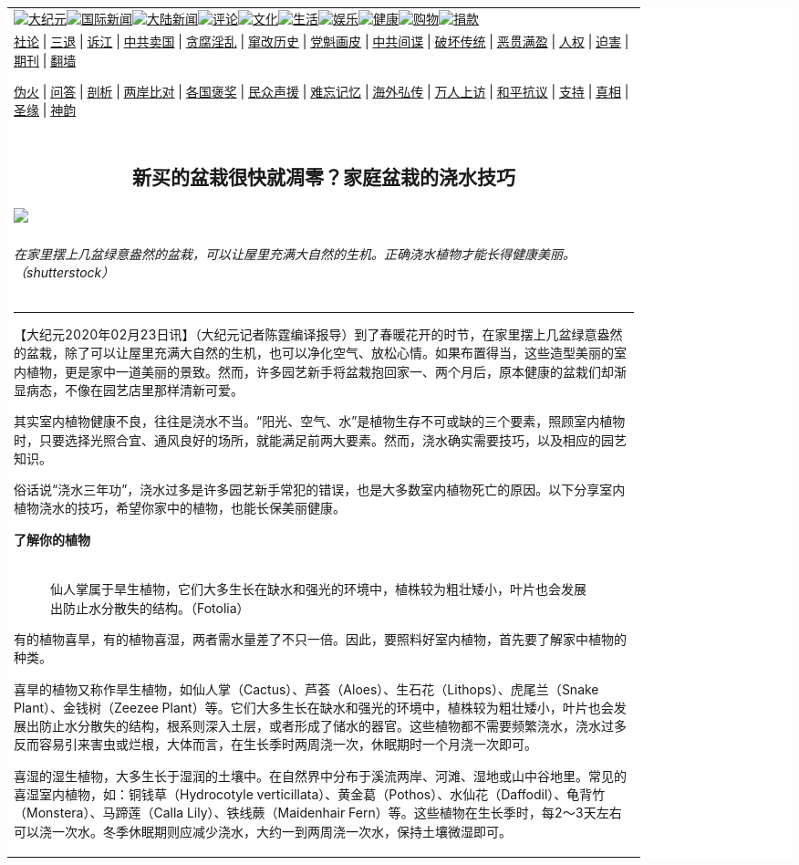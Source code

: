 <a name="1" id="1" target="_blank"></a><span id="1"></span>
<table align=center border="0"><tr><td colspan="2" VALIGN=TOP><a href="/gb/nsc413.md#1"><img src="https://raw.githubusercontent.com/qpntud264/www/master/t/djy/1.jpg" title="大纪元"></a><a href="/gb/n24hr.md#1"><img src="https://raw.githubusercontent.com/qpntud264/www/master/t/djy/3.jpg" title="国际新闻"></a><a href="/gb/nsc413.md#1"><img src="https://raw.githubusercontent.com/qpntud264/www/master/t/djy/4.jpg" title="大陆新闻"></a><a href="/gb/news392.md#1"><img src="https://raw.githubusercontent.com/qpntud264/www/master/t/djy/5.jpg" title="评论"></a><a href="/gb/news2007.md#1"><img src="https://raw.githubusercontent.com/qpntud264/www/master/t/djy/6.jpg" title="文化"></a><a href="/gb/news2008.md#1"><img src="https://raw.githubusercontent.com/qpntud264/www/master/t/djy/7.jpg" title="生活"></a><a href="/gb/ncyule.md#1"><img src="https://raw.githubusercontent.com/qpntud264/www/master/t/djy/8.jpg" title="娱乐"></a><a href="/gb/nsc1002.md#1"><img src="https://raw.githubusercontent.com/qpntud264/www/master/t/djy/9.jpg" title="健康"><a href="https://www.youlucky.com"><img src="https://raw.githubusercontent.com/qpntud264/www/master/t/djy/10.jpg" title="购物"></a><a href="https://donate.epochtimes.com/?utm_medium=epochtimes&utm_source=referral&utm_campaign=donate_button_djyarticleheader"><img src="https://raw.githubusercontent.com/qpntud264/www/master/t/djy/12.jpg" title="捐款"></a></td></tr>
<tr><td colspan="2" VALIGN=TOP><a target="_blank" href="/gb/9p.md#1">社论</a> | <a target="_blank" href="/gb/nf5657.md#1">三退</a> | <a target="_blank" href="/gb/nf6124.md#1">诉江</a> | <a target="_blank" href="/gb/nf1176117.md#1">中共卖国</a> | <a target="_blank" href="/gb/nf5773.md#1">贪腐淫乱</a> | <a target="_blank" href="/gb/nf1176115.md#1">窜改历史</a> | <a target="_blank" href="/gb/nf1176107.md#1">党魁画皮</a> | <a target="_blank" href="/gb/nf1320400.md#1">中共间谍</a> | <a target="_blank" href="/gb/nf1176114.md#1">破坏传统</a> | <a target="_blank" href="https://github.com/qpntud264/ntdtv/blob/master/gb/prog447_1.md#1">恶贯满盈</a> | <a target="_blank" href="/gb/ncid278.md#1">人权</a> | <a target="_blank" href="/gb/nf1176111.md#1">迫害</a> | <a target="_blank" href="https://gitlab.com/szzdlab/mh-qikan/blob/master/README.md#1">期刊</a> | <a target="_blank" href="https://github.com/bannedbook/fanqiang/wiki">翻墙</a></p><p><a target="_blank" href="/gb/nf5562.md#1">伪火</a> | <a target="_blank" href="/gb/nf4378.md#1">问答</a> | <a target="_blank" href="/gb/nf5792.md#1">剖析</a> | <a target="_blank" href="/gb/nf5735.md#1">两岸比对</a> | <a target="_blank" href="/gb/nf6119.md#1">各国褒奖</a> | <a target="_blank" href="/gb/nf6120.md#1">民众声援</a> | <a target="_blank" href="/gb/nf1188594.md#1">难忘记忆</a> | <a target="_blank" href="/gb/nf3180.md#1">海外弘传</a> | <a target="_blank" href="/gb/nf5410.md#1">万人上访</a> | <a target="_blank" href="https://github.com/qpntud264/ntdtv/blob/master/gb/prog1530_1.md#1">和平抗议</a> | <a target="_blank" href="/gb/nf4386.md#1">支持</a> | <a target="_blank" href="/gb/nf4389.md#1">真相</a> | <a target="_blank" href="/gb/nf5790.md#1">圣缘</a> | <a target="_blank" href="/gb/nf4786.md#1">神韵</a></td></tr>
<tr><td VALIGN=TOP width="626"><h2 align=center>新买的盆栽很快就凋零？家庭盆栽的浇水技巧</h2>
<img width="600" src="https://i.epochtimes.com/assets/uploads/2020/02/15f5c41a85b7d66b_ttl7dayE2S_shutterstock_1439019884-600x400.jpg" />
<h6>在家里摆上几盆绿意盎然的盆栽，可以让屋里充满大自然的生机。正确浇水植物才能长得健康美丽。（shutterstock）
</h6>
<hr>
	<p>【大纪元2020年02月23日讯】<span class="s1">（大纪元记者陈霆编译报导）到了春暖花开的时节，在家里摆上几盆绿意盎然的<ahref="/gb/tag/%E7%9B%86%E6%A0%BD.md#1">盆栽</a>，除了可以让屋里充满大自然的生机，也可以净化空气、放松心情。如果布置得当，这些造型美丽的室内植物，更是家中一道美丽的景致。</span><span class="s1">然而，许多园艺新手将<ahref="/gb/tag/%E7%9B%86%E6%A0%BD.md#1">盆栽</a>抱回家一、两个月后，原本健康的盆栽们却渐显病态，不像在园艺店里那样清新可爱。</span></p>
<p class="p1"><span class="s1">其实室内植物健康不良，往往是<ahref="/gb/tag/%E6%B5%87%E6%B0%B4.md#1">浇水</a>不当。“阳光、空气、水”是植物生存不可或缺的三个要素，照顾室内植物时，只要选择光照合宜、通风良好的场所，就能满足前两大要素。然而，浇水确实需要技巧，以及相应的园艺知识。</span></p>
<p class="p1"><span class="s1">俗话说“<ahref="/gb/tag/%E6%B5%87%E6%B0%B4.md#1">浇水</a>三年功”，浇水过多是许多园艺新手常犯的错误，也是大多数室内植物死亡的原因。以下分享室内植物浇水的技巧，希望你家中的植物，也能长保美丽健康。</span></p>
<p class="p3"><span class="s2"><b>了解你的植物</b></span></p>
<figure id="attachment_11888705" style="width: 600px" class="wp-caption aligncenter"><ahref="https://i.epochtimes.com/assets/uploads/2020/02/Fotolia_81814038_Subaion_L.jpg"><img class="size-large wp-image-11888705" src="https://i.epochtimes.com/assets/uploads/2020/02/Fotolia_81814038_Subaion_L-600x400.jpg" alt="" width="600" b="400" /></a><figcaption class="wp-caption-text">仙人掌属于旱生植物，它们大多生长在缺水和强光的环境中，植株较为粗壮矮小，叶片也会发展出防止水分散失的结构。（Fotolia）</figcaption></figure>
<p class="p1"><span class="s1">有的植物喜旱，有的植物喜湿，两者需水量差了不只一倍。因此，要照料好室内植物，首先要了解家中植物的种类。</span></p>
<p class="p1"><span class="s1">喜旱的植物又称作旱生植物，如仙人掌（</span><span class="s3">Cactus</span><span class="s1">）、芦荟（</span><span class="s3">Aloes</span><span class="s1">）、生石花（</span><span class="s3">Lithops</span><span class="s1">）、虎尾兰（</span><span class="s3">Snake Plant</span><span class="s1">）、金钱树（</span><span class="s3">Zeezee Plant</span><span class="s1">）等。它们大多生长在缺水和强光的环境中，植株较为粗壮矮小，叶片也会发展出防止水分散失的结构，根系则深入土层，或者形成了储水的器官。这些植物都不需要频繁浇水，浇水过多反而容易引来害虫或烂根，大体而言，在生长季时两周浇一次，休眠期时一个月浇一次即可。</span></p>
<p class="p1"><span class="s1">喜湿的湿生植物，大多生长于湿润的<ahref="/gb/tag/%E5%9C%9F%E5%A3%A4.md#1">土壤</a>中。在自然界中分布于溪流两岸、河滩、湿地或山中谷地里。常见的喜湿室内植物，如：铜钱草（</span><span class="s3">Hydrocotyle verticillata</span><span class="s1">）、黄金葛（</span><span class="s3">Pothos</span><span class="s1">）、水仙花（</span><span class="s3">Daffodil</span><span class="s1">）、龟背竹（</span><span class="s3">Monstera</span><span class="s1">）、马蹄莲（</span><span class="s3">Calla Lily</span><span class="s1">）、铁线蕨（</span><span class="s3">Maidenhair Fern</span><span class="s1">）等。这些植物在生长季时，每</span><span class="s3">2</span><span class="s1">～</span><span class="s3">3</span><span class="s1">天左右可以浇一次水。冬季休眠期则应减少浇水，大约一到两周浇一次水，保持<ahref="/gb/tag/%E5%9C%9F%E5%A3%A4.md#1">土壤</a>微湿即可。</span></p>